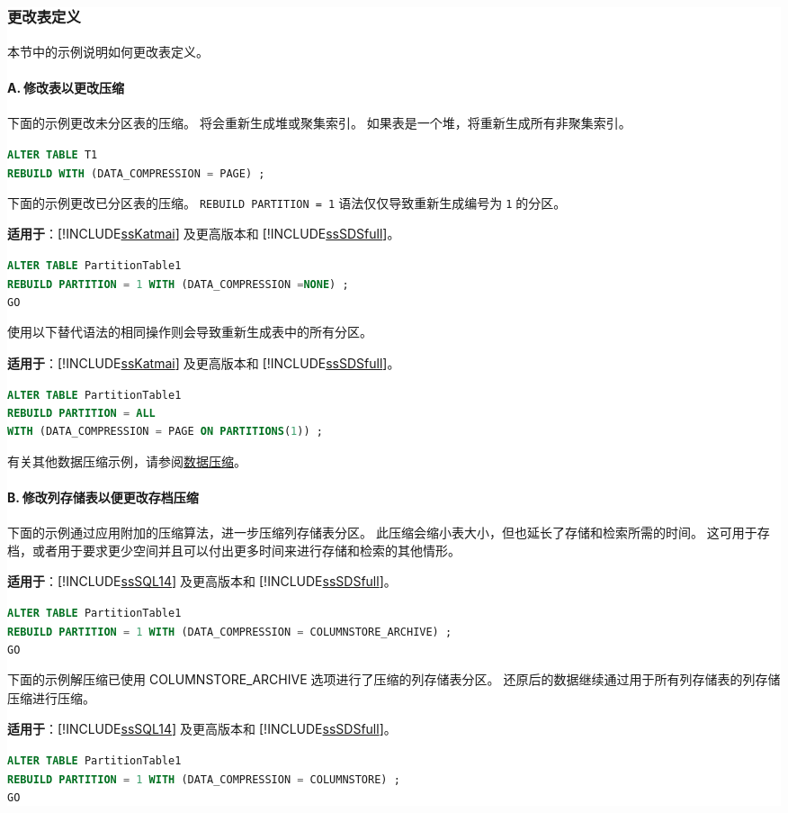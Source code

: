 ### <a name="altering-a-table-definition"></a><a name="alter_table"></a>更改表定义

本节中的示例说明如何更改表定义。

#### <a name="a-modifying-a-table-to-change-the-compression"></a>A. 修改表以更改压缩

下面的示例更改未分区表的压缩。 将会重新生成堆或聚集索引。 如果表是一个堆，将重新生成所有非聚集索引。

```sql
ALTER TABLE T1
REBUILD WITH (DATA_COMPRESSION = PAGE) ;
```

下面的示例更改已分区表的压缩。 `REBUILD PARTITION = 1` 语法仅仅导致重新生成编号为 `1` 的分区。

**适用于**：[!INCLUDE[ssKatmai](../../includes/sskatmai-md.md)] 及更高版本和 [!INCLUDE[ssSDSfull](../../includes/sssdsfull-md.md)]。

```sql
ALTER TABLE PartitionTable1
REBUILD PARTITION = 1 WITH (DATA_COMPRESSION =NONE) ;
GO
```

使用以下替代语法的相同操作则会导致重新生成表中的所有分区。

**适用于**：[!INCLUDE[ssKatmai](../../includes/sskatmai-md.md)] 及更高版本和 [!INCLUDE[ssSDSfull](../../includes/sssdsfull-md.md)]。

```sql
ALTER TABLE PartitionTable1
REBUILD PARTITION = ALL
WITH (DATA_COMPRESSION = PAGE ON PARTITIONS(1)) ;
```

有关其他数据压缩示例，请参阅[数据压缩](../../relational-databases/data-compression/data-compression.md)。

#### <a name="b-modifying-a-columnstore-table-to-change-archival-compression"></a>B. 修改列存储表以便更改存档压缩

下面的示例通过应用附加的压缩算法，进一步压缩列存储表分区。 此压缩会缩小表大小，但也延长了存储和检索所需的时间。 这可用于存档，或者用于要求更少空间并且可以付出更多时间来进行存储和检索的其他情形。

**适用于**：[!INCLUDE[ssSQL14](../../includes/sssql14-md.md)] 及更高版本和 [!INCLUDE[ssSDSfull](../../includes/sssdsfull-md.md)]。

```sql
ALTER TABLE PartitionTable1
REBUILD PARTITION = 1 WITH (DATA_COMPRESSION = COLUMNSTORE_ARCHIVE) ;
GO
```

下面的示例解压缩已使用 COLUMNSTORE_ARCHIVE 选项进行了压缩的列存储表分区。 还原后的数据继续通过用于所有列存储表的列存储压缩进行压缩。

**适用于**：[!INCLUDE[ssSQL14](../../includes/sssql14-md.md)] 及更高版本和 [!INCLUDE[ssSDSfull](../../includes/sssdsfull-md.md)]。

```sql
ALTER TABLE PartitionTable1
REBUILD PARTITION = 1 WITH (DATA_COMPRESSION = COLUMNSTORE) ;
GO
```
